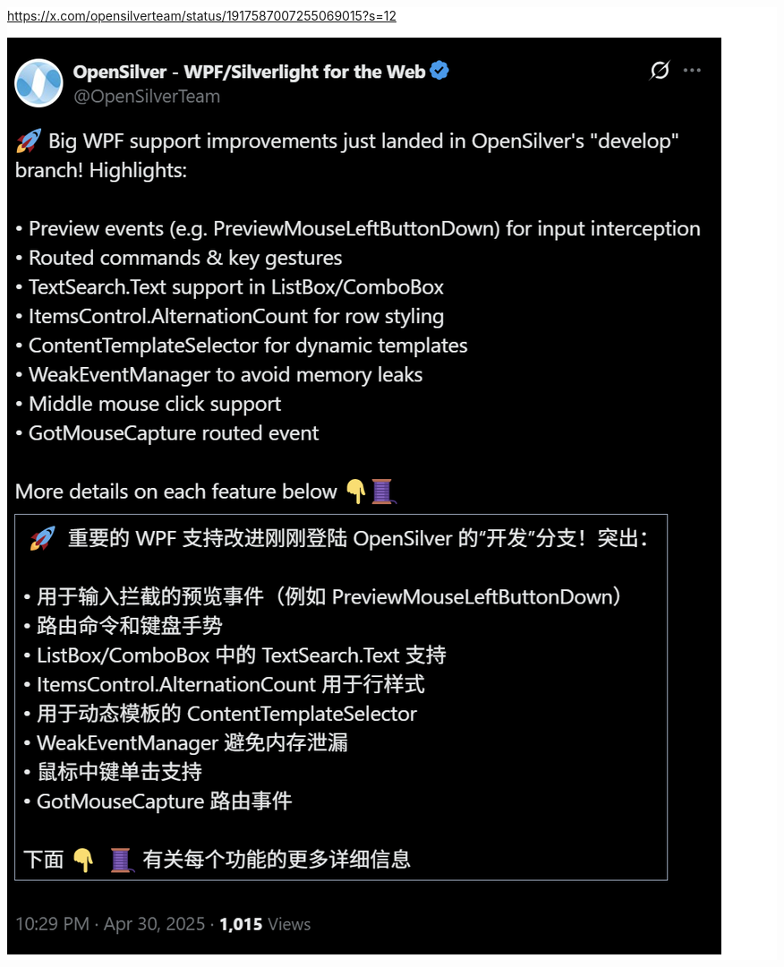 
https://x.com/opensilverteam/status/1917587007255069015?s=12

![image-20250510111338517](./assets/2025-05-04/image-20250510111338517.png)
